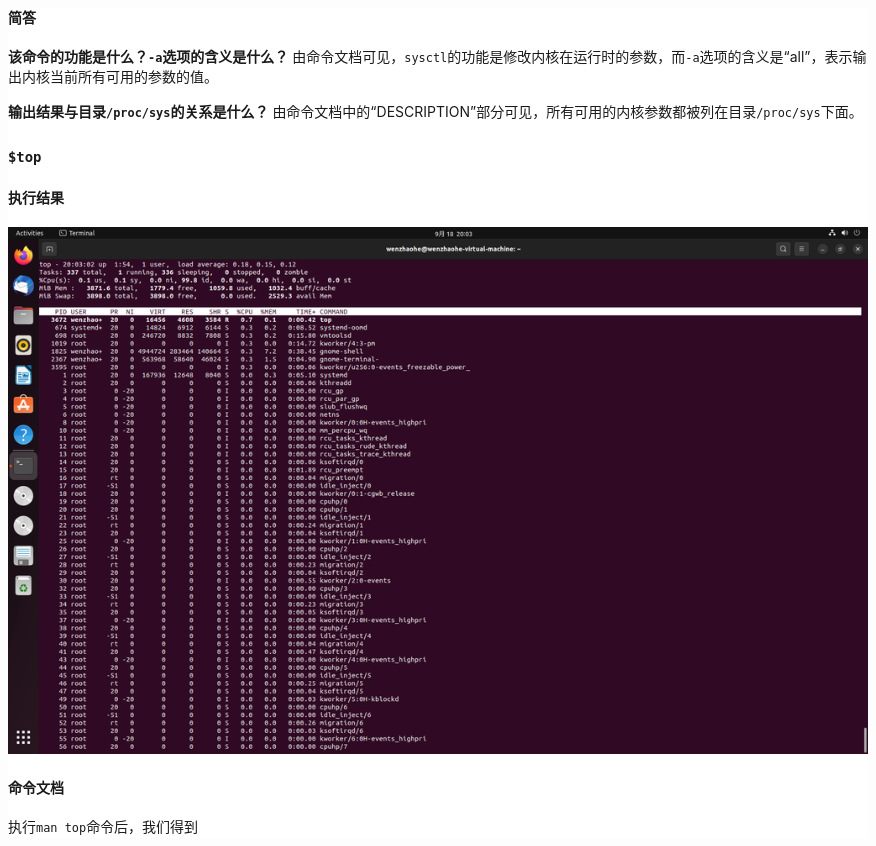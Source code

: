 #### 简答
**该命令的功能是什么？`-a`选项的含义是什么？**
由命令文档可见，`sysctl`的功能是修改内核在运行时的参数，而`-a`选项的含义是“all”，表示输出内核当前所有可用的参数的值。

**输出结果与目录`/proc/sys`的关系是什么？**
由命令文档中的“DESCRIPTION”部分可见，所有可用的内核参数都被列在目录`/proc/sys`下面。

### `$top`
#### 执行结果

![](./img/P5.png)

#### 命令文档
执行`man top`命令后，我们得到

